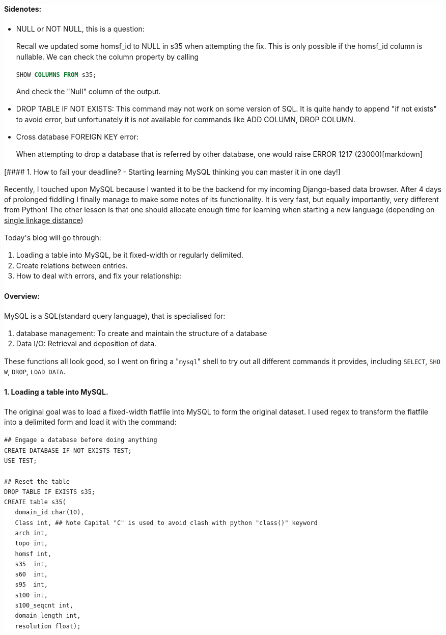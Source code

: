 

#### Sidenotes:
* NULL or NOT NULL, this is a question:

  ​Recall we updated some homsf_id to NULL in s35 when attempting the fix. This is only possible if the homsf_id column is nullable. We can check the column property by calling
  ```sql
  SHOW COLUMNS FROM s35;
  ```
  And check the "Null" column of the output.

* DROP TABLE IF NOT EXISTS: 
  This command may not work on some version of SQL. It is quite handy to append "if not exists" to avoid error, but unfortunately it is not available for commands like ADD COLUMN, DROP COLUMN.

* Cross database FOREIGN KEY error:

  When attempting to drop a database that is referred by other database, one would raise ERROR 1217 (23000)[markdown]

[#### 1. How to fail your deadline? - Starting learning MySQL thinking you can master it in one day!]

Recently, I touched upon MySQL because I wanted it to be the backend for my incoming Django-based data browser. After 4 days of prolonged fiddling I finally manage to make some notes of its functionality. It is very fast, but equally importantly, very different from Python! The other lesson is that one should allocate enough time for learning when starting a new language (depending on [single linkage distance](https://en.wikipedia.org/wiki/Single-linkage_clustering))

Today's blog will go through:
1. Loading a table into MySQL, be it fixed-width or regularly delimited.
2. Create relations between entries.
3. How to deal with errors, and fix your relationship:


#### Overview:
MySQL is a SQL(standard query language), that is specialised for:
1. database management: To create and maintain the structure of a database  
2. Data I/O: Retrieval and deposition of data.

These functions all look good, so I went on firing a "`mysql`" shell to try out all different commands it provides, including `SELECT`, `SHOW`, `DROP`, `LOAD DATA`. 

#### 1. Loading a table into MySQL.

The original goal was to load a fixed-width flatfile into MySQL to form the original dataset. I used regex to transform the flatfile into a delimited form and load it with the command:


```mysql
## Engage a database before doing anything
CREATE DATABASE IF NOT EXISTS TEST;
USE TEST;

## Reset the table
DROP TABLE IF EXISTS s35;
CREATE table s35(
   domain_id char(10),
   Class int, ## Note Capital "C" is used to avoid clash with python "class()" keyword
   arch int,
   topo int,
   homsf int,
   s35  int,
   s60  int,
   s95  int,
   s100 int,
   s100_seqcnt int,
   domain_length int,
   resolution float);
```